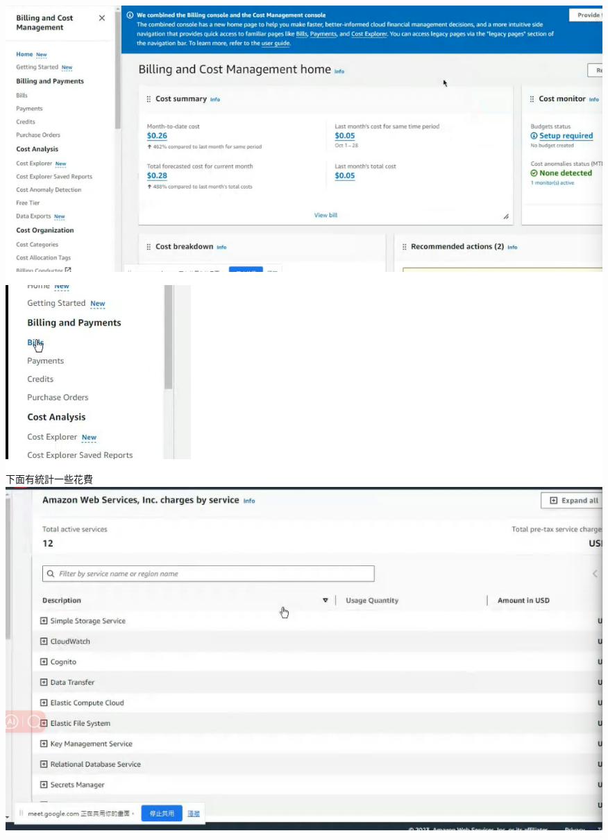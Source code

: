 ![picture 5](../images/f7a3792b4eed2ef2389a5b7099513f654bf4ea47a7a2581bd018878ec4ae6cbe.png)  

![picture 7](../images/7da3570a7fb942b4f435661fc6cbe2e76d7405777181b53b087cf64a726cbb23.png)  


下面有統計一些花費
![picture 8](../images/ea0ddb7105aaeb6d5898a69cf1524839274960d39eb57d31627a696a11a2aa34.png)  